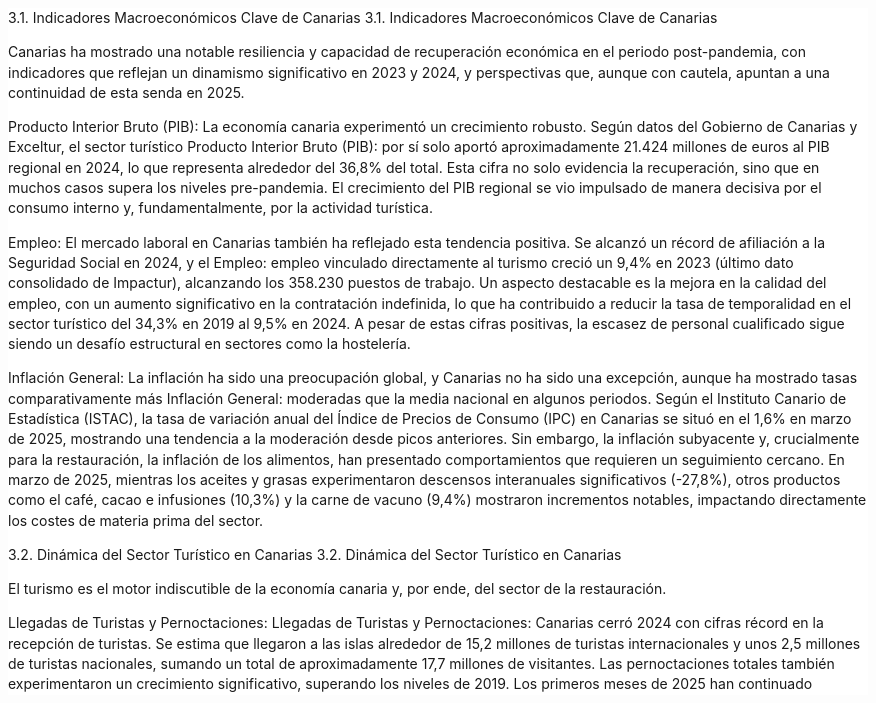 3.1. Indicadores Macroeconómicos Clave de Canarias
3.1. Indicadores Macroeconómicos Clave de Canarias

Canarias ha mostrado una notable resiliencia y capacidad de recuperación económica en el periodo post-pandemia, con indicadores que reflejan un dinamismo
significativo en 2023 y 2024, y perspectivas que, aunque con cautela, apuntan a una continuidad de esta senda en 2025.

Producto Interior Bruto (PIB): La economía canaria experimentó un crecimiento robusto. Según datos del Gobierno de Canarias y Exceltur, el sector turístico
Producto Interior Bruto (PIB):
por sí solo aportó aproximadamente 21.424 millones de euros al PIB regional en 2024, lo que representa alrededor del 36,8% del total. Esta cifra no solo
evidencia la recuperación, sino que en muchos casos supera los niveles pre-pandemia. El crecimiento del PIB regional se vio impulsado de manera decisiva
por el consumo interno y, fundamentalmente, por la actividad turística.

Empleo: El mercado laboral en Canarias también ha reflejado esta tendencia positiva. Se alcanzó un récord de afiliación a la Seguridad Social en 2024, y el
Empleo:
empleo vinculado directamente al turismo creció un 9,4% en 2023 (último dato consolidado de Impactur), alcanzando los 358.230 puestos de trabajo. Un
aspecto destacable es la mejora en la calidad del empleo, con un aumento significativo en la contratación indefinida, lo que ha contribuido a reducir la tasa de
temporalidad en el sector turístico del 34,3% en 2019 al 9,5% en 2024. A pesar de estas cifras positivas, la escasez de personal cualificado sigue siendo un
desafío estructural en sectores como la hostelería.

Inflación General: La inflación ha sido una preocupación global, y Canarias no ha sido una excepción, aunque ha mostrado tasas comparativamente más
Inflación General:
moderadas que la media nacional en algunos periodos. Según el Instituto Canario de Estadística (ISTAC), la tasa de variación anual del Índice de Precios de
Consumo (IPC) en Canarias se situó en el 1,6% en marzo de 2025, mostrando una tendencia a la moderación desde picos anteriores. Sin embargo, la inflación
subyacente y, crucialmente para la restauración, la inflación de los alimentos, han presentado comportamientos que requieren un seguimiento cercano. En
marzo de 2025, mientras los aceites y grasas experimentaron descensos interanuales significativos (-27,8%), otros productos como el café, cacao e
infusiones (10,3%) y la carne de vacuno (9,4%) mostraron incrementos notables, impactando directamente los costes de materia prima del sector.

3.2. Dinámica del Sector Turístico en Canarias
3.2. Dinámica del Sector Turístico en Canarias

El turismo es el motor indiscutible de la economía canaria y, por ende, del sector de la restauración.

Llegadas de Turistas y Pernoctaciones:
Llegadas de Turistas y Pernoctaciones: Canarias cerró 2024 con cifras récord en la recepción de turistas. Se estima que llegaron a las islas alrededor de 15,2
millones de turistas internacionales y unos 2,5 millones de turistas nacionales, sumando un total de aproximadamente 17,7 millones de visitantes. Las
pernoctaciones totales también experimentaron un crecimiento significativo, superando los niveles de 2019. Los primeros meses de 2025 han continuado
